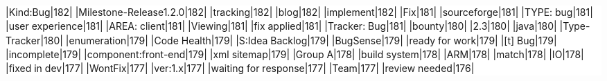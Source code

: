 |Kind:Bug|182|
|Milestone-Release1.2.0|182|
|tracking|182|
|blog|182|
|implement|182|
|Fix|181|
|sourceforge|181|
|TYPE: bug|181|
|user experience|181|
|AREA: client|181|
|Viewing|181|
|fix applied|181|
|Tracker: Bug|181|
|bounty|180|
|2.3|180|
|java|180|
|Type-Tracker|180|
|enumeration|179|
|Code Health|179|
|S:Idea Backlog|179|
|BugSense|179|
|ready for work|179|
|[t] Bug|179|
|incomplete|179|
|component:front-end|179|
|xml sitemap|179|
|Group A|178|
|build system|178|
|ARM|178|
|match|178|
|IO|178|
|fixed in dev|177|
|WontFix|177|
|ver:1.x|177|
|waiting for response|177|
|Team|177|
|review needed|176|